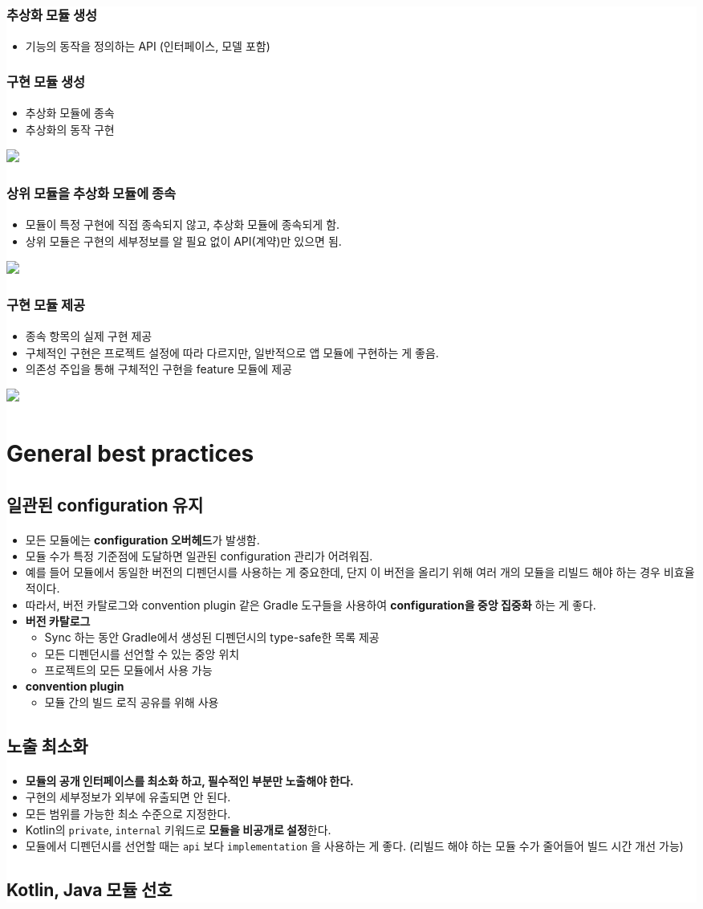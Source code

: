 ### 추상화 모듈 생성 

- 기능의 동작을 정의하는 API (인터페이스, 모델 포함)
    
### 구현 모듈 생성

- 추상화 모듈에 종속
- 추상화의 동작 구현
  
<img width="500" src="https://github.com/leeeha/Android-TIL/assets/68090939/9b391fa7-eb43-45a0-98e3-8162155407f8"/>

### 상위 모듈을 추상화 모듈에 종속

- 모듈이 특정 구현에 직접 종속되지 않고, 추상화 모듈에 종속되게 함.
- 상위 모듈은 구현의 세부정보를 알 필요 없이 API(계약)만 있으면 됨.
  
<img width="500" src="https://github.com/leeeha/Android-TIL/assets/68090939/70d578b1-b752-41f1-bcae-ac871dcaeaa9"/>
    
### 구현 모듈 제공

- 종속 항목의 실제 구현 제공
- 구체적인 구현은 프로젝트 설정에 따라 다르지만, 일반적으로 앱 모듈에 구현하는 게 좋음.
- 의존성 주입을 통해 구체적인 구현을 feature 모듈에 제공
  
<img width="500" src="https://github.com/leeeha/Android-TIL/assets/68090939/5ff65999-500a-401d-bd57-cc9c8b97b33f"/>

# General best practices

## 일관된 configuration 유지

- 모든 모듈에는 **configuration 오버헤드**가 발생함.
- 모듈 수가 특정 기준점에 도달하면 일관된 configuration 관리가 어려워짐.
- 예를 들어 모듈에서 동일한 버전의 디펜던시를 사용하는 게 중요한데, 단지 이 버전을 올리기 위해 여러 개의 모듈을 리빌드 해야 하는 경우 비효율적이다.
- 따라서, 버전 카탈로그와 convention plugin 같은 Gradle 도구들을 사용하여 **configuration을 중앙 집중화** 하는 게 좋다.
- **버전 카탈로그**
  - Sync 하는 동안 Gradle에서 생성된 디펜던시의 type-safe한 목록 제공
  - 모든 디펜던시를 선언할 수 있는 중앙 위치
  - 프로젝트의 모든 모듈에서 사용 가능
- **convention plugin**
  - 모듈 간의 빌드 로직 공유를 위해 사용 

## 노출 최소화

- **모듈의 공개 인터페이스를 최소화 하고, 필수적인 부분만 노출해야 한다.**
- 구현의 세부정보가 외부에 유출되면 안 된다.
- 모든 범위를 가능한 최소 수준으로 지정한다.
- Kotlin의 `private`, `internal` 키워드로 **모듈을 비공개로 설정**한다.
- 모듈에서 디펜던시를 선언할 때는 `api` 보다 `implementation` 을 사용하는 게 좋다. (리빌드 해야 하는 모듈 수가 줄어들어 빌드 시간 개선 가능)

## Kotlin, Java 모듈 선호
